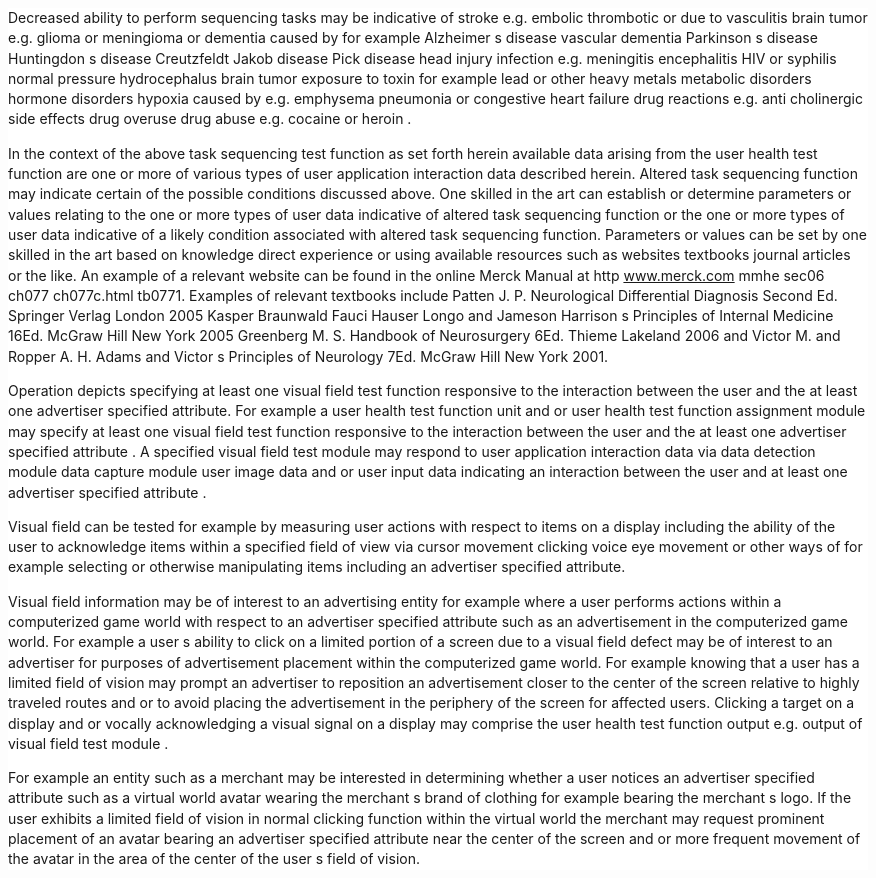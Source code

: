 
Decreased ability to perform sequencing tasks may be indicative of stroke e.g. embolic thrombotic or due to vasculitis brain tumor e.g. glioma or meningioma or dementia caused by for example Alzheimer s disease vascular dementia Parkinson s disease Huntingdon s disease Creutzfeldt Jakob disease Pick disease head injury infection e.g. meningitis encephalitis HIV or syphilis normal pressure hydrocephalus brain tumor exposure to toxin for example lead or other heavy metals metabolic disorders hormone disorders hypoxia caused by e.g. emphysema pneumonia or congestive heart failure drug reactions e.g. anti cholinergic side effects drug overuse drug abuse e.g. cocaine or heroin .

In the context of the above task sequencing test function as set forth herein available data arising from the user health test function are one or more of various types of user application interaction data described herein. Altered task sequencing function may indicate certain of the possible conditions discussed above. One skilled in the art can establish or determine parameters or values relating to the one or more types of user data indicative of altered task sequencing function or the one or more types of user data indicative of a likely condition associated with altered task sequencing function. Parameters or values can be set by one skilled in the art based on knowledge direct experience or using available resources such as websites textbooks journal articles or the like. An example of a relevant website can be found in the online Merck Manual at http www.merck.com mmhe sec06 ch077 ch077c.html tb0771. Examples of relevant textbooks include Patten J. P. Neurological Differential Diagnosis Second Ed. Springer Verlag London 2005 Kasper Braunwald Fauci Hauser Longo and Jameson Harrison s Principles of Internal Medicine 16Ed. McGraw Hill New York 2005 Greenberg M. S. Handbook of Neurosurgery 6Ed. Thieme Lakeland 2006 and Victor M. and Ropper A. H. Adams and Victor s Principles of Neurology 7Ed. McGraw Hill New York 2001.

Operation depicts specifying at least one visual field test function responsive to the interaction between the user and the at least one advertiser specified attribute. For example a user health test function unit and or user health test function assignment module may specify at least one visual field test function responsive to the interaction between the user and the at least one advertiser specified attribute . A specified visual field test module may respond to user application interaction data via data detection module data capture module user image data and or user input data indicating an interaction between the user and at least one advertiser specified attribute .

Visual field can be tested for example by measuring user actions with respect to items on a display including the ability of the user to acknowledge items within a specified field of view via cursor movement clicking voice eye movement or other ways of for example selecting or otherwise manipulating items including an advertiser specified attribute.

Visual field information may be of interest to an advertising entity for example where a user performs actions within a computerized game world with respect to an advertiser specified attribute such as an advertisement in the computerized game world. For example a user s ability to click on a limited portion of a screen due to a visual field defect may be of interest to an advertiser for purposes of advertisement placement within the computerized game world. For example knowing that a user has a limited field of vision may prompt an advertiser to reposition an advertisement closer to the center of the screen relative to highly traveled routes and or to avoid placing the advertisement in the periphery of the screen for affected users. Clicking a target on a display and or vocally acknowledging a visual signal on a display may comprise the user health test function output e.g. output of visual field test module .

For example an entity such as a merchant may be interested in determining whether a user notices an advertiser specified attribute such as a virtual world avatar wearing the merchant s brand of clothing for example bearing the merchant s logo. If the user exhibits a limited field of vision in normal clicking function within the virtual world the merchant may request prominent placement of an avatar bearing an advertiser specified attribute near the center of the screen and or more frequent movement of the avatar in the area of the center of the user s field of vision.
